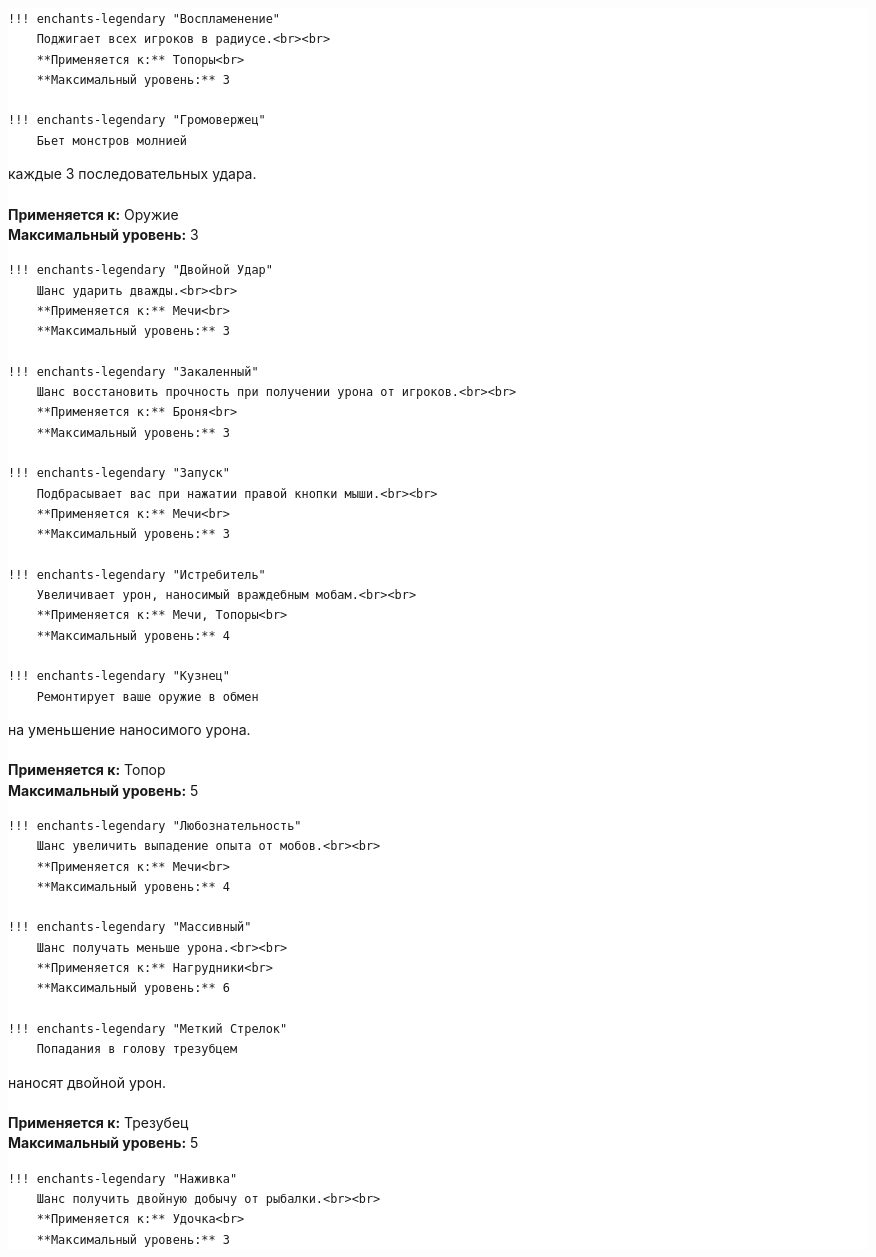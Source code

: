     !!! enchants-legendary "Воспламенение"
        Поджигает всех игроков в радиусе.<br><br>
        **Применяется к:** Топоры<br>
        **Максимальный уровень:** 3

    !!! enchants-legendary "Громовержец"
        Бьет монстров молнией
каждые 3 последовательных удара.<br><br>
        **Применяется к:** Оружие<br>
        **Максимальный уровень:** 3

    !!! enchants-legendary "Двойной Удар"
        Шанс ударить дважды.<br><br>
        **Применяется к:** Мечи<br>
        **Максимальный уровень:** 3

    !!! enchants-legendary "Закаленный"
        Шанс восстановить прочность при получении урона от игроков.<br><br>
        **Применяется к:** Броня<br>
        **Максимальный уровень:** 3

    !!! enchants-legendary "Запуск"
        Подбрасывает вас при нажатии правой кнопки мыши.<br><br>
        **Применяется к:** Мечи<br>
        **Максимальный уровень:** 3

    !!! enchants-legendary "Истребитель"
        Увеличивает урон, наносимый враждебным мобам.<br><br>
        **Применяется к:** Мечи, Топоры<br>
        **Максимальный уровень:** 4

    !!! enchants-legendary "Кузнец"
        Ремонтирует ваше оружие в обмен
на уменьшение наносимого урона.<br><br>
        **Применяется к:** Топор<br>
        **Максимальный уровень:** 5

    !!! enchants-legendary "Любознательность"
        Шанс увеличить выпадение опыта от мобов.<br><br>
        **Применяется к:** Мечи<br>
        **Максимальный уровень:** 4

    !!! enchants-legendary "Массивный"
        Шанс получать меньше урона.<br><br>
        **Применяется к:** Нагрудники<br>
        **Максимальный уровень:** 6

    !!! enchants-legendary "Меткий Стрелок"
        Попадания в голову трезубцем
наносят двойной урон.<br><br>
        **Применяется к:** Трезубец<br>
        **Максимальный уровень:** 5

    !!! enchants-legendary "Наживка"
        Шанс получить двойную добычу от рыбалки.<br><br>
        **Применяется к:** Удочка<br>
        **Максимальный уровень:** 3
